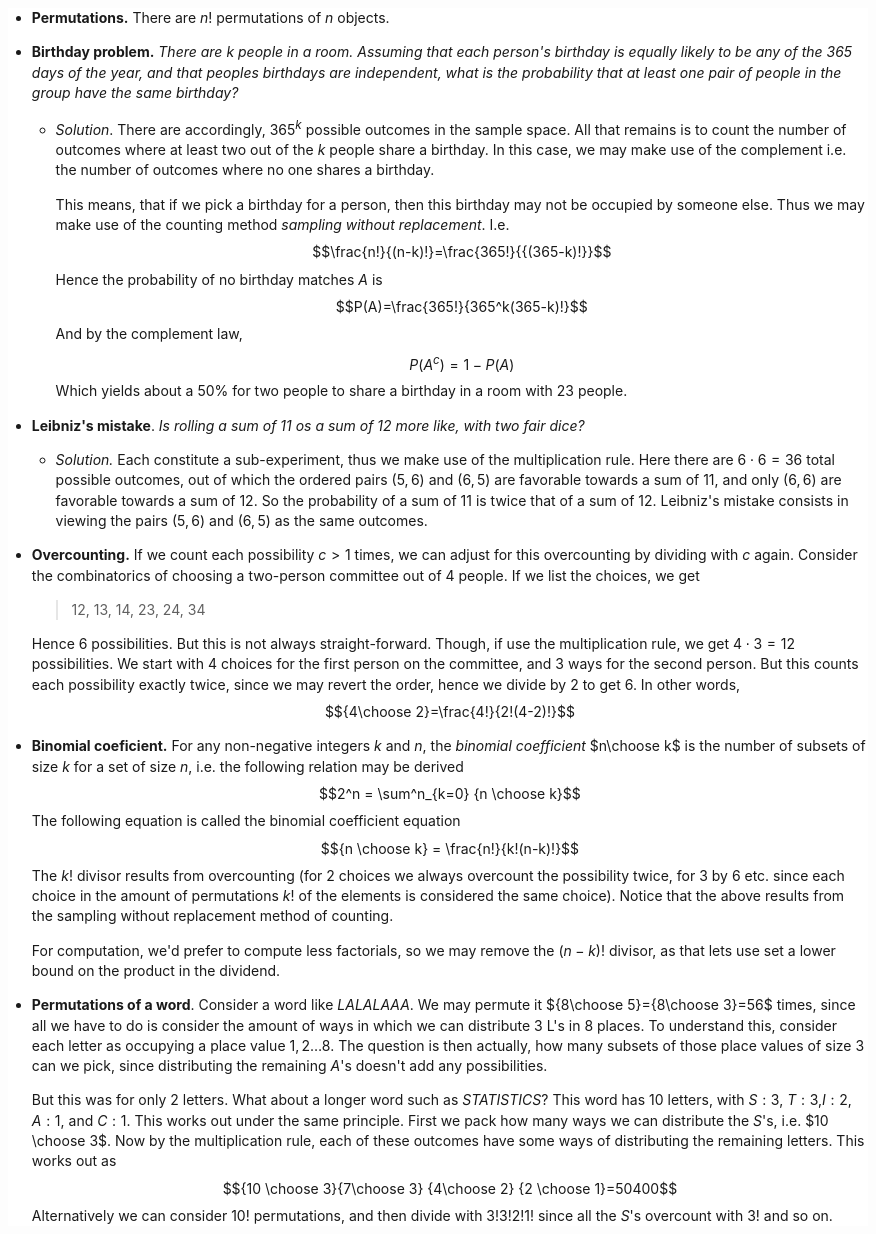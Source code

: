 - **Permutations.** There are $n!$ permutations of $n$ objects.
- **Birthday problem.** *There are $k$ people in a room. Assuming that each person's birthday is equally likely to be any of the 365 days of the year, and that peoples birthdays are independent, what is the probability that at least one pair of people in the group have the same birthday?*
  - *Solution*. 
    There are accordingly, $365^k$ possible outcomes in the sample space. All that remains is to count the number of outcomes where at least two out of the $k$ people share a birthday. In this case, we may make use of the complement i.e. the number of outcomes where no one shares a birthday.
    
    This means, that if we pick a birthday for a person, then this birthday may not be occupied by someone else. Thus we may make use of the counting method *sampling without replacement*. I.e. $$\frac{n!}{(n-k)!}=\frac{365!}{{(365-k)!}}$$
    Hence the probability of no birthday matches $A$ is $$P(A)=\frac{365!}{365^k(365-k)!}$$
    And by the complement law, $$P(A^c)=1-P(A)$$
    Which yields about a $50\%$ for two people to share a birthday in a room with $23$ people.
- **Leibniz's mistake**. *Is rolling a sum of $11$ os a sum of $12$ more like, with two fair dice?*
  - *Solution.*
    Each constitute a sub-experiment, thus we make use of the multiplication rule. Here there are $6\cdot 6=36$ total possible outcomes, out of which the ordered pairs $(5,6)$ and $(6,5)$ are favorable towards a sum of $11$, and only $(6,6)$ are favorable towards a sum of $12$. So the probability of a sum of $11$ is twice that of a sum of $12$. Leibniz's mistake consists in viewing the pairs $(5,6)$ and $(6,5)$ as the same outcomes.

- **Overcounting.** If we count each possibility $c>1$ times, we can adjust for this overcounting by dividing with $c$ again. Consider the combinatorics of choosing a two-person committee out of 4 people. If we list the choices, we get
  
  > 12, 13, 14, 23, 24, 34
  
  Hence $6$ possibilities. But this is not always straight-forward. Though, if use the multiplication rule, we get $4\cdot 3 = 12$ possibilities. We start with $4$ choices for the first person on the committee, and $3$ ways for the second person. But this counts each possibility exactly twice, since we may revert the order, hence we divide by $2$ to get $6$. In other words, $${4\choose 2}=\frac{4!}{2!(4-2)!}$$
- **Binomial coeficient.** For any non-negative integers $k$ and $n$, the *binomial coefficient* $n\choose k$ is the number of subsets of size $k$ for a set of size $n$, i.e. the following relation may be derived $$2^n = \sum^n_{k=0} {n \choose k}$$
  The following equation is called the binomial coefficient equation $${n \choose k} = \frac{n!}{k!(n-k)!}$$
  The $k!$ divisor results from overcounting (for $2$ choices we always overcount the possibility twice, for $3$ by $6$ etc. since each choice in the amount of permutations $k!$ of the elements is considered the same choice). Notice that the above results from the sampling without replacement method of counting.
  
  For computation, we'd prefer to compute less factorials, so we may remove the $(n-k)!$ divisor, as that lets use set a lower bound on the product in the dividend.
  
- **Permutations of a word**. Consider a word like $LALALAAA$. We may permute it ${8\choose 5}={8\choose 3}=56$ times, since all we have to do is consider the amount of ways in which we can distribute $3$ L's in $8$ places. To understand this, consider each letter as occupying a place value $1,2\dots 8$. The question is then actually, how many subsets of those place values of size $3$ can we pick, since distributing the remaining $A$'s doesn't add any possibilities. 
  
  But this was for only $2$ letters. What about a longer word such as $STATISTICS$? This word has $10$ letters, with $S:3$, $T:3$,$I:2$, $A:1$, and $C:1$. This works out under the same principle. First we pack how many ways we can distribute the $S$'s, i.e. $10 \choose 3$. Now by the multiplication rule, each of these outcomes have some ways of distributing the remaining letters. This works out as $${10 \choose 3}{7\choose 3} {4\choose 2} {2 \choose 1}=50400$$
  Alternatively we can consider $10!$ permutations, and then divide with $3!3!2!1!$ since all the $S$'s overcount with $3!$ and so on.
